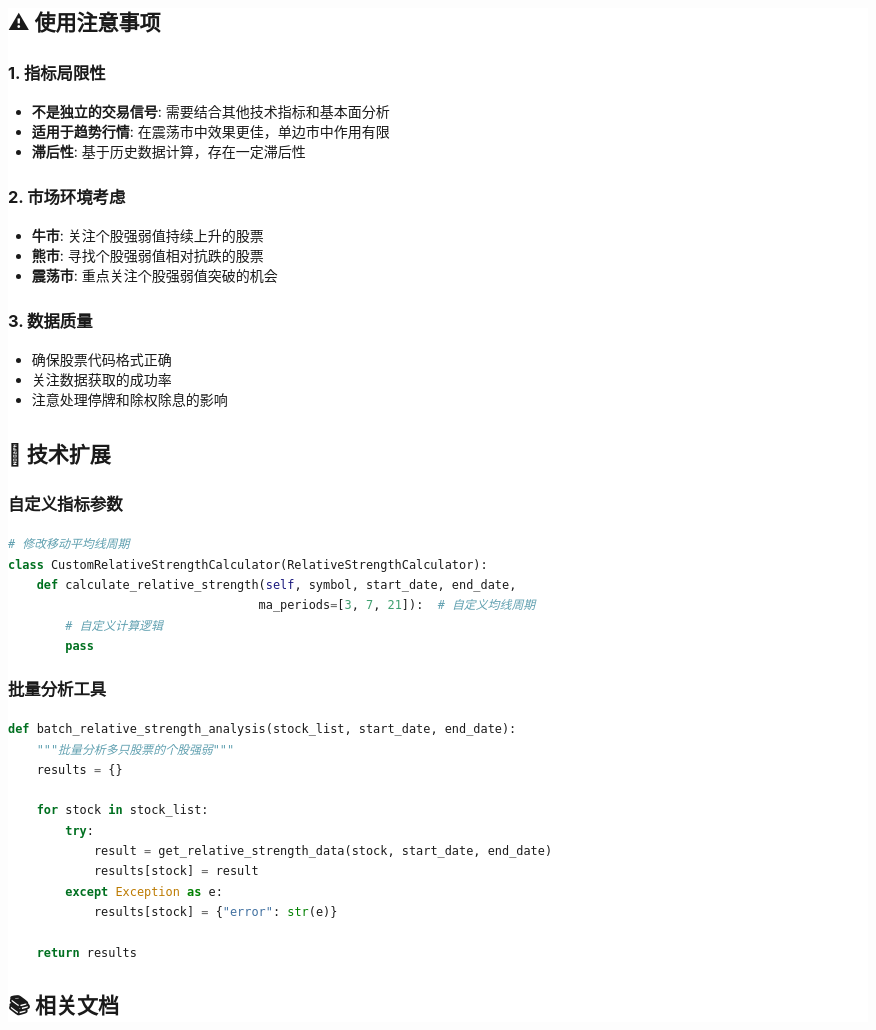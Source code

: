 ## ⚠️ 使用注意事项

### 1. 指标局限性

- **不是独立的交易信号**: 需要结合其他技术指标和基本面分析
- **适用于趋势行情**: 在震荡市中效果更佳，单边市中作用有限
- **滞后性**: 基于历史数据计算，存在一定滞后性

### 2. 市场环境考虑

- **牛市**: 关注个股强弱值持续上升的股票
- **熊市**: 寻找个股强弱值相对抗跌的股票
- **震荡市**: 重点关注个股强弱值突破的机会

### 3. 数据质量

- 确保股票代码格式正确
- 关注数据获取的成功率
- 注意处理停牌和除权除息的影响

## 🔧 技术扩展

### 自定义指标参数

```python
# 修改移动平均线周期
class CustomRelativeStrengthCalculator(RelativeStrengthCalculator):
    def calculate_relative_strength(self, symbol, start_date, end_date, 
                                   ma_periods=[3, 7, 21]):  # 自定义均线周期
        # 自定义计算逻辑
        pass
```

### 批量分析工具

```python
def batch_relative_strength_analysis(stock_list, start_date, end_date):
    """批量分析多只股票的个股强弱"""
    results = {}
    
    for stock in stock_list:
        try:
            result = get_relative_strength_data(stock, start_date, end_date)
            results[stock] = result
        except Exception as e:
            results[stock] = {"error": str(e)}
    
    return results
```

## 📚 相关文档
